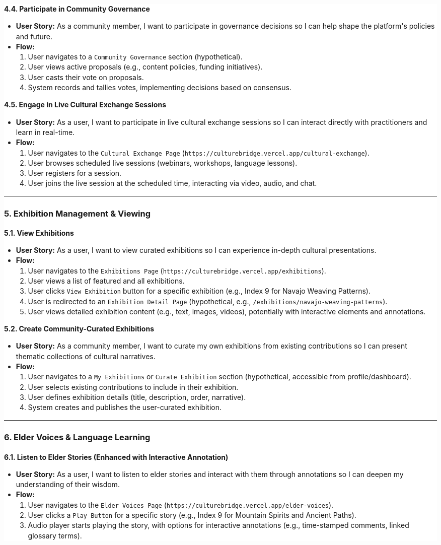 **4.4. Participate in Community Governance**
*   **User Story:** As a community member, I want to participate in governance decisions so I can help shape the platform's policies and future.
*   **Flow:**
    1.  User navigates to a `Community Governance` section (hypothetical).
    2.  User views active proposals (e.g., content policies, funding initiatives).
    3.  User casts their vote on proposals.
    4.  System records and tallies votes, implementing decisions based on consensus.

**4.5. Engage in Live Cultural Exchange Sessions**
*   **User Story:** As a user, I want to participate in live cultural exchange sessions so I can interact directly with practitioners and learn in real-time.
*   **Flow:**
    1.  User navigates to the `Cultural Exchange Page` (`https://culturebridge.vercel.app/cultural-exchange`).
    2.  User browses scheduled live sessions (webinars, workshops, language lessons).
    3.  User registers for a session.
    4.  User joins the live session at the scheduled time, interacting via video, audio, and chat.

---

### 5. Exhibition Management & Viewing

**5.1. View Exhibitions**
*   **User Story:** As a user, I want to view curated exhibitions so I can experience in-depth cultural presentations.
*   **Flow:**
    1.  User navigates to the `Exhibitions Page` (`https://culturebridge.vercel.app/exhibitions`).
    2.  User views a list of featured and all exhibitions.
    3.  User clicks `View Exhibition` button for a specific exhibition (e.g., Index 9 for Navajo Weaving Patterns).
    4.  User is redirected to an `Exhibition Detail Page` (hypothetical, e.g., `/exhibitions/navajo-weaving-patterns`).
    5.  User views detailed exhibition content (e.g., text, images, videos), potentially with interactive elements and annotations.

**5.2. Create Community-Curated Exhibitions**
*   **User Story:** As a community member, I want to curate my own exhibitions from existing contributions so I can present thematic collections of cultural narratives.
*   **Flow:**
    1.  User navigates to a `My Exhibitions` or `Curate Exhibition` section (hypothetical, accessible from profile/dashboard).
    2.  User selects existing contributions to include in their exhibition.
    3.  User defines exhibition details (title, description, order, narrative).
    4.  System creates and publishes the user-curated exhibition.

---

### 6. Elder Voices & Language Learning

**6.1. Listen to Elder Stories (Enhanced with Interactive Annotation)**
*   **User Story:** As a user, I want to listen to elder stories and interact with them through annotations so I can deepen my understanding of their wisdom.
*   **Flow:**
    1.  User navigates to the `Elder Voices Page` (`https://culturebridge.vercel.app/elder-voices`).
    2.  User clicks a `Play Button` for a specific story (e.g., Index 9 for Mountain Spirits and Ancient Paths).
    3.  Audio player starts playing the story, with options for interactive annotations (e.g., time-stamped comments, linked glossary terms).

